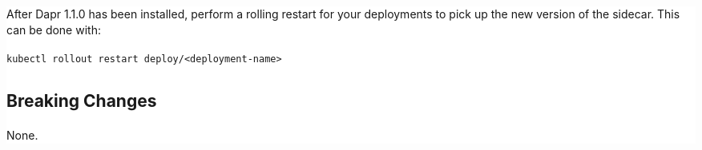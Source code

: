 After Dapr 1.1.0 has been installed, perform a rolling restart for your deployments to pick up the new version of the sidecar.
This can be done with:

```
kubectl rollout restart deploy/<deployment-name>
```

## Breaking Changes

None.